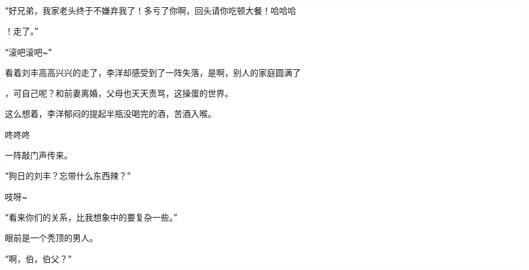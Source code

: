“好兄弟，我家老头终于不嫌弃我了！多亏了你啊，回头请你吃顿大餐！哈哈哈

！走了。”

“滚吧滚吧~”

看着刘丰高高兴兴的走了，李洋却感受到了一阵失落，是啊，别人的家庭圆满了

，可自己呢？和前妻离婚，父母也天天责骂，这操蛋的世界。

这么想着，李洋郁闷的提起半瓶没喝完的酒，苦酒入喉。

咚咚咚

一阵敲门声传来。

“狗日的刘丰？忘带什么东西辣？”

吱呀~

“看来你们的关系，比我想象中的要复杂一些。”

眼前是一个秃顶的男人。

“啊，伯，伯父？”



